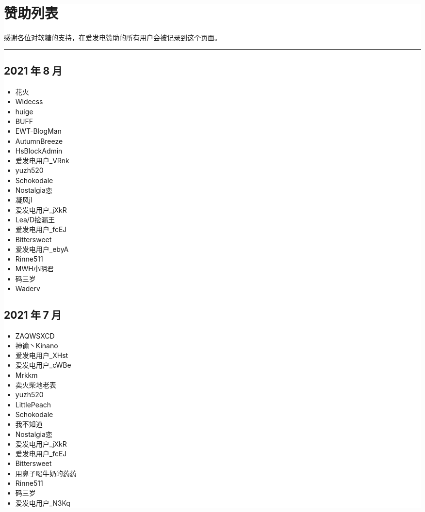 # 赞助列表

感谢各位对软糖的支持，在爱发电赞助的所有用户会被记录到这个页面。

---

## 2021 年 8 月
- 花火
- Widecss
- huige
- BUFF
- EWT-BlogMan
- AutumnBreeze
- HsBlockAdmin
- 爱发电用户_VRnk
- yuzh520
- Schokodale
- Nostalgia恋
- 凝风jl
- 爱发电用户_jXkR
- Lea/D捡漏王
- 爱发电用户_fcEJ
- Bittersweet
- 爱发电用户_ebyA
- Rinne511
- MWH小明君
- 码三岁
- Waderv

## 2021 年 7 月
- ZAQWSXCD
- 神谕丶Kinano
- 爱发电用户_XHst
- 爱发电用户_cWBe
- Mrkkm
- 卖火柴地老表
- yuzh520
- LittlePeach
- Schokodale
- 我不知道
- Nostalgia恋
- 爱发电用户_jXkR
- 爱发电用户_fcEJ
- Bittersweet
- 用鼻子喝牛奶的药药
- Rinne511
- 码三岁
- 爱发电用户_N3Kq
